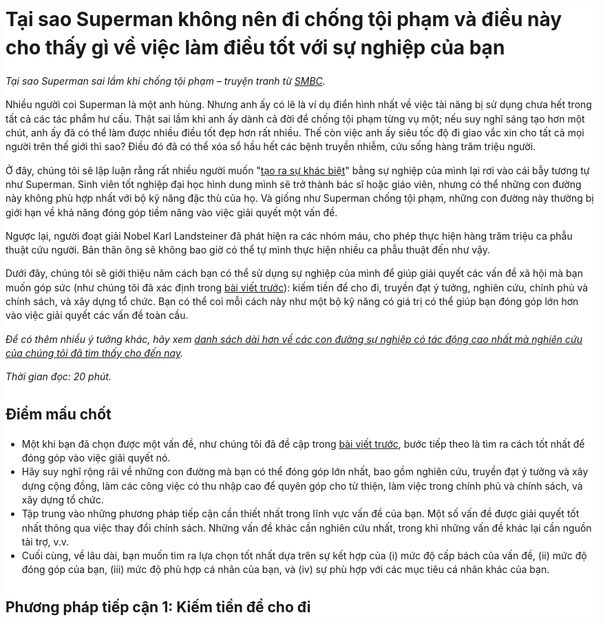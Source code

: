 # Tại sao Superman không nên đi chống tội phạm và điều này cho thấy gì về việc làm điều tốt với sự nghiệp của bạn

*Tại sao Superman sai lầm khi chống tội phạm – truyện tranh từ [SMBC](http://www.smbc-comics.com/?id=2305).*

Nhiều người coi Superman là một anh hùng. Nhưng anh ấy có lẽ là ví dụ điển hình nhất về việc tài năng bị sử dụng chưa hết trong tất cả các tác phẩm hư cấu. Thật sai lầm khi anh ấy dành cả đời để chống tội phạm từng vụ một; nếu suy nghĩ sáng tạo hơn một chút, anh ấy đã có thể làm được nhiều điều tốt đẹp hơn rất nhiều. Thế còn việc anh ấy siêu tốc độ đi giao vắc xin cho tất cả mọi người trên thế giới thì sao? Điều đó đã có thể xóa sổ hầu hết các bệnh truyền nhiễm, cứu sống hàng trăm triệu người.

Ở đây, chúng tôi sẽ lập luận rằng rất nhiều người muốn "[tạo ra sự khác biệt](https://www.google.com/search?q=https://80000hours.org/career-guide/how-much-difference-can-one-person-make/%23what-does-it-mean-to-make-a-difference/)" bằng sự nghiệp của mình lại rơi vào cái bẫy tương tự như Superman. Sinh viên tốt nghiệp đại học hình dung mình sẽ trở thành bác sĩ hoặc giáo viên, nhưng có thể những con đường này không phù hợp nhất với bộ kỹ năng đặc thù của họ. Và giống như Superman chống tội phạm, những con đường này thường bị giới hạn về khả năng đóng góp tiềm năng vào việc giải quyết một vấn đề.

Ngược lại, người đoạt giải Nobel Karl Landsteiner đã phát hiện ra các nhóm máu, cho phép thực hiện hàng trăm triệu ca phẫu thuật cứu người. Bản thân ông sẽ không bao giờ có thể tự mình thực hiện nhiều ca phẫu thuật đến như vậy.

Dưới đây, chúng tôi sẽ giới thiệu năm cách bạn có thể sử dụng sự nghiệp của mình để giúp giải quyết các vấn đề xã hội mà bạn muốn góp sức (như chúng tôi đã xác định trong [bài viết trước](https://80000hours.org/career-guide/world-problems/)): kiếm tiền để cho đi, truyền đạt ý tưởng, nghiên cứu, chính phủ và chính sách, và xây dựng tổ chức. Bạn có thể coi mỗi cách này như một bộ kỹ năng có giá trị có thể giúp bạn đóng góp lớn hơn vào việc giải quyết các vấn đề toàn cầu.

*Để có thêm nhiều ý tưởng khác, hãy xem [danh sách dài hơn về các con đường sự nghiệp có tác động cao nhất mà nghiên cứu của chúng tôi đã tìm thấy cho đến nay](https://80000hours.org/career-reviews/).*

*Thời gian đọc: 20 phút.*

## Điểm mấu chốt

  - Một khi bạn đã chọn được một vấn đề, như chúng tôi đã đề cập trong [bài viết trước](https://80000hours.org/career-guide/world-problems/), bước tiếp theo là tìm ra cách tốt nhất để đóng góp vào việc giải quyết nó.
  - Hãy suy nghĩ rộng rãi về những con đường mà bạn có thể đóng góp lớn nhất, bao gồm nghiên cứu, truyền đạt ý tưởng và xây dựng cộng đồng, làm các công việc có thu nhập cao để quyên góp cho từ thiện, làm việc trong chính phủ và chính sách, và xây dựng tổ chức.
  - Tập trung vào những phương pháp tiếp cận cần thiết nhất trong lĩnh vực vấn đề của bạn. Một số vấn đề được giải quyết tốt nhất thông qua việc thay đổi chính sách. Những vấn đề khác cần nghiên cứu nhất, trong khi những vấn đề khác lại cần nguồn tài trợ, v.v.
  - Cuối cùng, về lâu dài, bạn muốn tìm ra lựa chọn tốt nhất dựa trên sự kết hợp của (i) mức độ cấp bách của vấn đề, (ii) mức độ đóng góp của bạn, (iii) mức độ phù hợp cá nhân của bạn, và (iv) sự phù hợp với các mục tiêu cá nhân khác của bạn.

## Phương pháp tiếp cận 1: Kiếm tiền để cho đi
